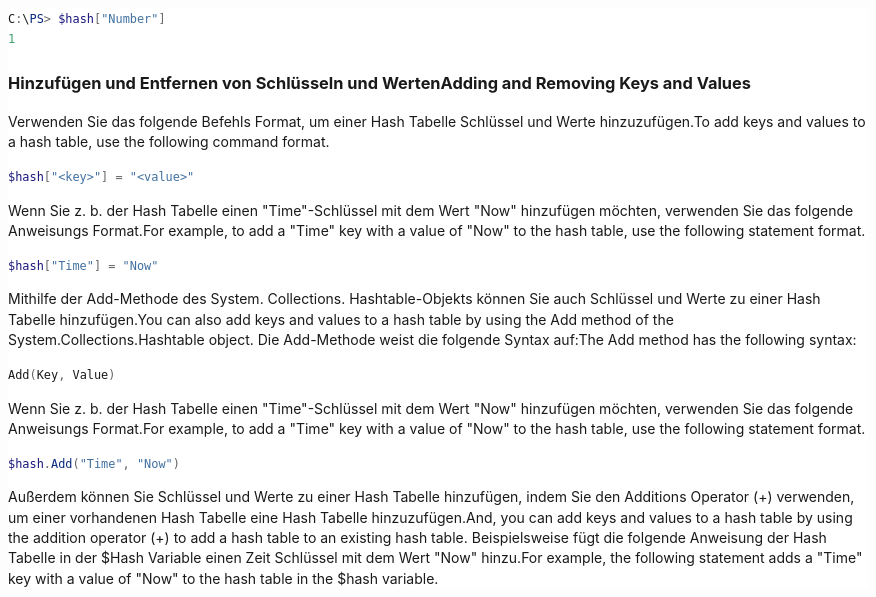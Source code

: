```powershell
C:\PS> $hash["Number"]
1
```

### <a name="adding-and-removing-keys-and-values"></a><span data-ttu-id="75bcb-166">Hinzufügen und Entfernen von Schlüsseln und Werten</span><span class="sxs-lookup"><span data-stu-id="75bcb-166">Adding and Removing Keys and Values</span></span>

<span data-ttu-id="75bcb-167">Verwenden Sie das folgende Befehls Format, um einer Hash Tabelle Schlüssel und Werte hinzuzufügen.</span><span class="sxs-lookup"><span data-stu-id="75bcb-167">To add keys and values to a hash table, use the following command format.</span></span>

```powershell
$hash["<key>"] = "<value>"
```

<span data-ttu-id="75bcb-168">Wenn Sie z. b. der Hash Tabelle einen "Time"-Schlüssel mit dem Wert "Now" hinzufügen möchten, verwenden Sie das folgende Anweisungs Format.</span><span class="sxs-lookup"><span data-stu-id="75bcb-168">For example, to add a "Time" key with a value of "Now" to the hash table, use the following statement format.</span></span>

```powershell
$hash["Time"] = "Now"
```

<span data-ttu-id="75bcb-169">Mithilfe der Add-Methode des System. Collections. Hashtable-Objekts können Sie auch Schlüssel und Werte zu einer Hash Tabelle hinzufügen.</span><span class="sxs-lookup"><span data-stu-id="75bcb-169">You can also add keys and values to a hash table by using the Add method of the System.Collections.Hashtable object.</span></span> <span data-ttu-id="75bcb-170">Die Add-Methode weist die folgende Syntax auf:</span><span class="sxs-lookup"><span data-stu-id="75bcb-170">The Add method has the following syntax:</span></span>

```powershell
Add(Key, Value)
```

<span data-ttu-id="75bcb-171">Wenn Sie z. b. der Hash Tabelle einen "Time"-Schlüssel mit dem Wert "Now" hinzufügen möchten, verwenden Sie das folgende Anweisungs Format.</span><span class="sxs-lookup"><span data-stu-id="75bcb-171">For example, to add a "Time" key with a value of "Now" to the hash table, use the following statement format.</span></span>

```powershell
$hash.Add("Time", "Now")
```

<span data-ttu-id="75bcb-172">Außerdem können Sie Schlüssel und Werte zu einer Hash Tabelle hinzufügen, indem Sie den Additions Operator (+) verwenden, um einer vorhandenen Hash Tabelle eine Hash Tabelle hinzuzufügen.</span><span class="sxs-lookup"><span data-stu-id="75bcb-172">And, you can add keys and values to a hash table by using the addition operator (+) to add a hash table to an existing hash table.</span></span> <span data-ttu-id="75bcb-173">Beispielsweise fügt die folgende Anweisung der Hash Tabelle in der $Hash Variable einen Zeit Schlüssel mit dem Wert "Now" hinzu.</span><span class="sxs-lookup"><span data-stu-id="75bcb-173">For example, the following statement adds a "Time" key with a value of "Now" to the hash table in the $hash variable.</span></span>
